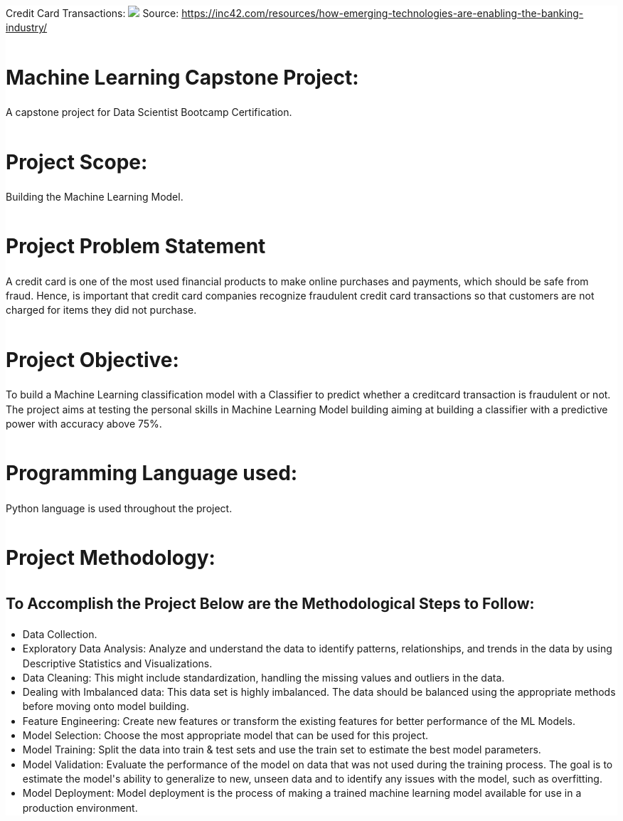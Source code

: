Credit Card Transactions:
<img src="https://cdn.inc42.com/wp-content/uploads/2021/04/Mastercard-feature.jpg">
Source: https://inc42.com/resources/how-emerging-technologies-are-enabling-the-banking-industry/

# Machine Learning Capstone Project:
A capstone project for Data Scientist Bootcamp Certification.

# Project Scope:
Building the Machine Learning Model.

# Project Problem Statement
A credit card is one of the most used financial products to make online purchases and payments, which should be safe from fraud. Hence, is important that credit card companies recognize fraudulent credit card transactions so that customers are not charged for items they did not purchase.

# Project Objective:
To build a Machine Learning classification model with a Classifier to predict whether a creditcard transaction is fraudulent or not. The project aims at testing the personal skills in Machine Learning Model building aiming at building a classifier with a predictive power with accuracy above 75%.

# Programming Language used:
Python language is used throughout the project.

# Project Methodology:
## To Accomplish the Project Below are the Methodological Steps to Follow:
* Data Collection.
* Exploratory Data Analysis: Analyze and understand the data to identify patterns, relationships, and trends in the data by using Descriptive Statistics and Visualizations.
* Data Cleaning: This might include standardization, handling the missing values and outliers in the data.
* Dealing with Imbalanced data: This data set is highly imbalanced. The data should be balanced using the appropriate methods before moving onto model building.
* Feature Engineering: Create new features or transform the existing features for better performance of the ML Models.
* Model Selection: Choose the most appropriate model that can be used for this project.
* Model Training: Split the data into train & test sets and use the train set to estimate the best model parameters.
* Model Validation: Evaluate the performance of the model on data that was not used during the training process. The goal is to estimate the model's ability to generalize to new, unseen data and to identify any issues with the model, such as overfitting.
* Model Deployment: Model deployment is the process of making a trained machine learning model available for use in a production environment.
